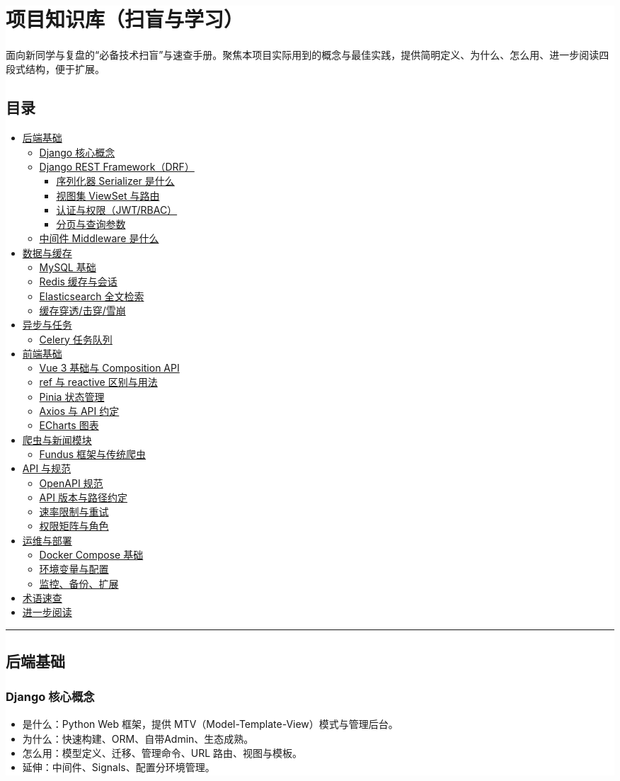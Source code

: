 

# 项目知识库（扫盲与学习）

面向新同学与复盘的“必备技术扫盲”与速查手册。聚焦本项目实际用到的概念与最佳实践，提供简明定义、为什么、怎么用、进一步阅读四段式结构，便于扩展。

## 目录
- [后端基础](#后端基础)
  - [Django 核心概念](#django-核心概念)
  - [Django REST Framework（DRF）](#django-rest-frameworkdrf)
    - [序列化器 Serializer 是什么](#序列化器-serializer-是什么)
    - [视图集 ViewSet 与路由](#视图集-viewset-与路由)
    - [认证与权限（JWT/RBAC）](#认证与权限jwtrbac)
    - [分页与查询参数](#分页与查询参数)
  - [中间件 Middleware 是什么](#中间件-middleware-是什么)
- [数据与缓存](#数据与缓存)
  - [MySQL 基础](#mysql-基础)
  - [Redis 缓存与会话](#redis-缓存与会话)
  - [Elasticsearch 全文检索](#elasticsearch-全文检索)
  - [缓存穿透/击穿/雪崩](#缓存穿透击穿雪崩)
- [异步与任务](#异步与任务)
  - [Celery 任务队列](#celery-任务队列)
- [前端基础](#前端基础)
  - [Vue 3 基础与 Composition API](#vue-3-基础与-composition-api)
  - [ref 与 reactive 区别与用法](#ref-与-reactive-区别与用法)
  - [Pinia 状态管理](#pinia-状态管理)
  - [Axios 与 API 约定](#axios-与-api-约定)
  - [ECharts 图表](#echarts-图表)
- [爬虫与新闻模块](#爬虫与新闻模块)
  - [Fundus 框架与传统爬虫](#fundus-框架与传统爬虫)
- [API 与规范](#api-与规范)
  - [OpenAPI 规范](#openapi-规范)
  - [API 版本与路径约定](#api-版本与路径约定)
  - [速率限制与重试](#速率限制与重试)
  - [权限矩阵与角色](#权限矩阵与角色)
- [运维与部署](#运维与部署)
  - [Docker Compose 基础](#docker-compose-基础)
  - [环境变量与配置](#环境变量与配置)
  - [监控、备份、扩展](#监控备份扩展)
- [术语速查](#术语速查)
- [进一步阅读](#进一步阅读)

---

## 后端基础

### Django 核心概念
- 是什么：Python Web 框架，提供 MTV（Model-Template-View）模式与管理后台。
- 为什么：快速构建、ORM、自带Admin、生态成熟。
- 怎么用：模型定义、迁移、管理命令、URL 路由、视图与模板。
- 延伸：中间件、Signals、配置分环境管理。
